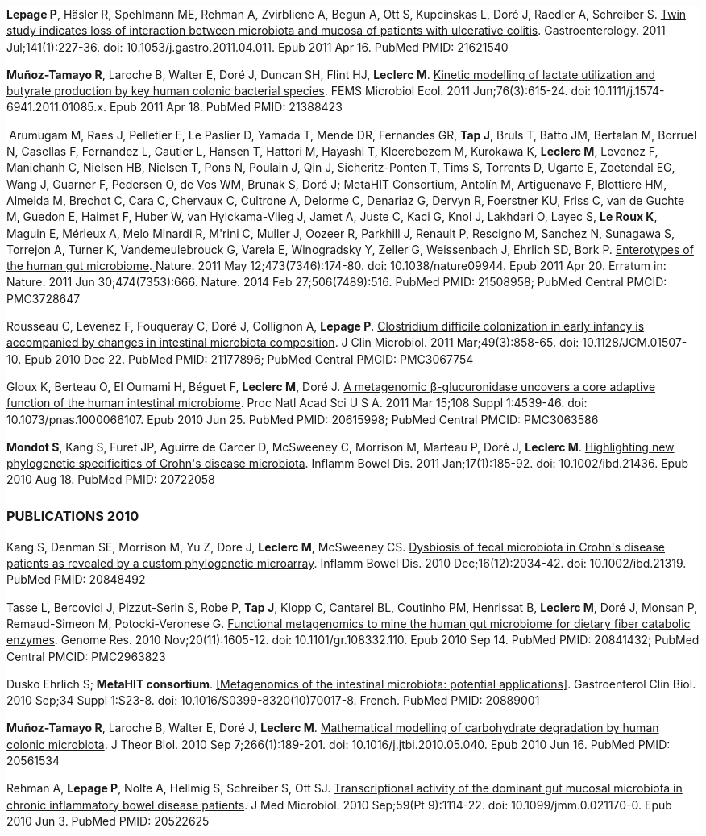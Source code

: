 <p><strong>Lepage P</strong>, H&auml;sler R, Spehlmann ME, Rehman A, Zvirbliene A, Begun A, Ott S, Kupcinskas L, Dor&eacute; J, Raedler A, Schreiber S. <a href="http://www.ncbi.nlm.nih.gov/pubmed/21621540" target="_blank">Twin study indicates loss of interaction between microbiota and mucosa of patients with ulcerative colitis</a>. Gastroenterology. 2011 Jul;141(1):227-36. doi: 10.1053/j.gastro.2011.04.011. Epub 2011 Apr 16. PubMed PMID: 21621540</p>
<p><strong>Mu&ntilde;oz-Tamayo R</strong>, Laroche B, Walter E, Dor&eacute; J, Duncan SH, Flint HJ, <strong>Leclerc M</strong>. <a href="http://www.ncbi.nlm.nih.gov/pubmed/21388423" target="_blank">Kinetic modelling of lactate utilization and butyrate production by key human colonic bacterial species</a>. FEMS Microbiol Ecol. 2011 Jun;76(3):615-24. doi: 10.1111/j.1574-6941.2011.01085.x. Epub 2011 Apr 18. PubMed PMID: 21388423</p>
<p><strong>&nbsp;</strong>Arumugam M, Raes J, Pelletier E, Le Paslier D, Yamada T, Mende DR, Fernandes GR, <strong>Tap J</strong>, Bruls T, Batto JM, Bertalan M, Borruel N, Casellas F, Fernandez L, Gautier L, Hansen T, Hattori M, Hayashi T, Kleerebezem M, Kurokawa K, <strong>Leclerc M</strong>, Levenez F, Manichanh C, Nielsen HB, Nielsen T, Pons N, Poulain J, Qin J, Sicheritz-Ponten T, Tims S, Torrents D, Ugarte E, Zoetendal EG, Wang J, Guarner F, Pedersen O, de Vos WM, Brunak S, Dor&eacute; J; MetaHIT Consortium, Antol&iacute;n M, Artiguenave F, Blottiere HM, Almeida M, Brechot C, Cara C, Chervaux C, Cultrone A, Delorme C, Denariaz G, Dervyn R, Foerstner KU, Friss C, van de Guchte M, Guedon E, Haimet F, Huber W, van Hylckama-Vlieg J, Jamet A, Juste C, Kaci G, Knol J, Lakhdari O, Layec S, <strong>Le Roux K</strong>, Maguin E, M&eacute;rieux A, Melo Minardi R, M'rini C, Muller J, Oozeer R, Parkhill J, Renault P, Rescigno M, Sanchez N, Sunagawa S, Torrejon A, Turner K, Vandemeulebrouck G, Varela E, Winogradsky Y, Zeller G, Weissenbach J, Ehrlich SD, Bork P. <a href="http://www.ncbi.nlm.nih.gov/pubmed/21508958" target="_blank">Enterotypes of the human gut microbiome</a>.<a href="http://www.ncbi.nlm.nih.gov/pubmed/21508958" target="_blank">&nbsp;</a>Nature. 2011 May 12;473(7346):174-80. doi: 10.1038/nature09944. Epub 2011 Apr 20. Erratum in: Nature. 2011 Jun 30;474(7353):666. Nature. 2014 Feb 27;506(7489):516. PubMed PMID: 21508958; PubMed Central PMCID: PMC3728647</p>
<p>Rousseau C, Levenez F, Fouqueray C, Dor&eacute; J, Collignon A, <strong>Lepage P</strong>. <a href="http://www.ncbi.nlm.nih.gov/pubmed/21177896" target="_blank">Clostridium difficile colonization in early infancy is accompanied by changes in intestinal microbiota composition</a>. J Clin Microbiol. 2011 Mar;49(3):858-65. doi: 10.1128/JCM.01507-10. Epub 2010 Dec 22. PubMed PMID: 21177896; PubMed Central PMCID: PMC3067754</p>
<p>Gloux K, Berteau O, El Oumami H, B&eacute;guet F, <strong>Leclerc M</strong>, Dor&eacute; J. <a href="http://www.ncbi.nlm.nih.gov/pubmed/20615998" target="_blank">A metagenomic &beta;-glucuronidase uncovers a core adaptive function of the human intestinal microbiome</a>. Proc Natl Acad Sci U S A. 2011 Mar 15;108 Suppl 1:4539-46. doi: 10.1073/pnas.1000066107. Epub 2010 Jun 25. PubMed PMID: 20615998; PubMed Central PMCID: PMC3063586</p>
<p><strong>Mondot S</strong>, Kang S, Furet JP, Aguirre de Carcer D, McSweeney C, Morrison M, Marteau P, Dor&eacute; J, <strong>Leclerc M</strong>. <a href="http://www.ncbi.nlm.nih.gov/pubmed/20722058" target="_blank">Highlighting new phylogenetic specificities of Crohn's disease microbiota</a>. Inflamm Bowel Dis. 2011 Jan;17(1):185-92. doi: 10.1002/ibd.21436. Epub 2010 Aug 18. PubMed PMID: 20722058</p><h3>PUBLICATIONS 2010</h3>
<p>Kang S, Denman SE, Morrison M, Yu Z, Dore J, <strong>Leclerc M</strong>, McSweeney CS. <a href="http://www.ncbi.nlm.nih.gov/pubmed/20848492" target="_blank">Dysbiosis of fecal microbiota in Crohn's disease patients as revealed by a custom phylogenetic microarray</a>. Inflamm Bowel Dis. 2010 Dec;16(12):2034-42. doi: 10.1002/ibd.21319. PubMed PMID: 20848492</p>
<p>Tasse L, Bercovici J, Pizzut-Serin S, Robe P, <strong>Tap J</strong>, Klopp C, Cantarel BL, Coutinho PM, Henrissat B, <strong>Leclerc M</strong>, Dor&eacute; J, Monsan P, Remaud-Simeon M, Potocki-Veronese G. <a href="http://www.ncbi.nlm.nih.gov/pubmed/20841432" target="_blank">Functional metagenomics to mine the human gut microbiome for dietary fiber catabolic enzymes</a>. Genome Res. 2010 Nov;20(11):1605-12. doi: 10.1101/gr.108332.110. Epub 2010 Sep 14. PubMed PMID: 20841432; PubMed Central PMCID: PMC2963823</p>
<p>Dusko Ehrlich S; <strong>MetaHIT consortium</strong>. <a href="http://www.ncbi.nlm.nih.gov/pubmed/20889001" target="_blank">[Metagenomics of the intestinal microbiota: potential applications]</a>. Gastroenterol Clin Biol. 2010 Sep;34 Suppl 1:S23-8. doi: 10.1016/S0399-8320(10)70017-8. French. PubMed PMID: 20889001</p>
<p><strong>Mu&ntilde;oz-Tamayo R</strong>, Laroche B, Walter E, Dor&eacute; J, <strong>Leclerc M</strong>. <a href="http://www.ncbi.nlm.nih.gov/pubmed/20561534" target="_blank">Mathematical modelling of carbohydrate degradation by human colonic microbiota</a>. J Theor Biol. 2010 Sep 7;266(1):189-201. doi: 10.1016/j.jtbi.2010.05.040. Epub 2010 Jun 16. PubMed PMID: 20561534</p>
<p>Rehman A, <strong>Lepage P</strong>, Nolte A, Hellmig S, Schreiber S, Ott SJ. <a href="http://www.ncbi.nlm.nih.gov/pubmed/20522625" target="_blank">Transcriptional activity of the dominant gut mucosal microbiota in chronic inflammatory bowel disease patients</a>. J Med Microbiol. 2010 Sep;59(Pt 9):1114-22. doi: 10.1099/jmm.0.021170-0. Epub 2010 Jun 3. PubMed PMID: 20522625</p>